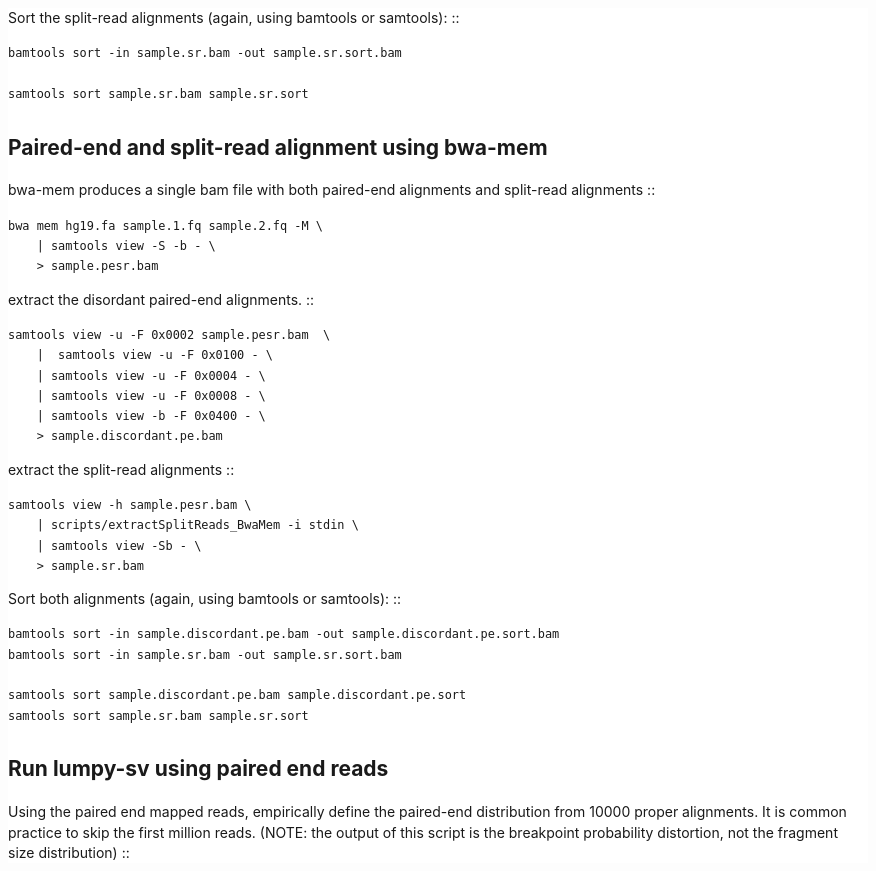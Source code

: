 Sort the split-read alignments (again, using bamtools or samtools):
::

    bamtools sort -in sample.sr.bam -out sample.sr.sort.bam

    samtools sort sample.sr.bam sample.sr.sort

Paired-end and split-read alignment using bwa-mem
-----

bwa-mem produces a single bam file with both paired-end alignments and split-read alignments
::

    bwa mem hg19.fa sample.1.fq sample.2.fq -M \
        | samtools view -S -b - \
        > sample.pesr.bam

extract the disordant paired-end alignments.
::

    samtools view -u -F 0x0002 sample.pesr.bam  \
        |  samtools view -u -F 0x0100 - \
        | samtools view -u -F 0x0004 - \
        | samtools view -u -F 0x0008 - \
        | samtools view -b -F 0x0400 - \
        > sample.discordant.pe.bam

extract the split-read alignments
::

    samtools view -h sample.pesr.bam \
        | scripts/extractSplitReads_BwaMem -i stdin \
        | samtools view -Sb - \
        > sample.sr.bam

Sort both alignments (again, using bamtools or samtools):
::

    bamtools sort -in sample.discordant.pe.bam -out sample.discordant.pe.sort.bam
    bamtools sort -in sample.sr.bam -out sample.sr.sort.bam

    samtools sort sample.discordant.pe.bam sample.discordant.pe.sort
    samtools sort sample.sr.bam sample.sr.sort


Run lumpy-sv using paired end reads
-----

Using the paired end mapped reads,  empirically define the paired-end distribution from 10000 proper alignments.  It is common practice to skip the first million reads.
(NOTE: the output of this script is the breakpoint probability distortion, not the fragment size distribution)
::   
